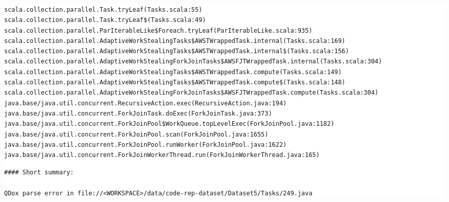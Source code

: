 	scala.collection.parallel.Task.tryLeaf(Tasks.scala:55)
	scala.collection.parallel.Task.tryLeaf$(Tasks.scala:49)
	scala.collection.parallel.ParIterableLike$Foreach.tryLeaf(ParIterableLike.scala:935)
	scala.collection.parallel.AdaptiveWorkStealingTasks$AWSTWrappedTask.internal(Tasks.scala:169)
	scala.collection.parallel.AdaptiveWorkStealingTasks$AWSTWrappedTask.internal$(Tasks.scala:156)
	scala.collection.parallel.AdaptiveWorkStealingForkJoinTasks$AWSFJTWrappedTask.internal(Tasks.scala:304)
	scala.collection.parallel.AdaptiveWorkStealingTasks$AWSTWrappedTask.compute(Tasks.scala:149)
	scala.collection.parallel.AdaptiveWorkStealingTasks$AWSTWrappedTask.compute$(Tasks.scala:148)
	scala.collection.parallel.AdaptiveWorkStealingForkJoinTasks$AWSFJTWrappedTask.compute(Tasks.scala:304)
	java.base/java.util.concurrent.RecursiveAction.exec(RecursiveAction.java:194)
	java.base/java.util.concurrent.ForkJoinTask.doExec(ForkJoinTask.java:373)
	java.base/java.util.concurrent.ForkJoinPool$WorkQueue.topLevelExec(ForkJoinPool.java:1182)
	java.base/java.util.concurrent.ForkJoinPool.scan(ForkJoinPool.java:1655)
	java.base/java.util.concurrent.ForkJoinPool.runWorker(ForkJoinPool.java:1622)
	java.base/java.util.concurrent.ForkJoinWorkerThread.run(ForkJoinWorkerThread.java:165)
```
#### Short summary: 

QDox parse error in file://<WORKSPACE>/data/code-rep-dataset/Dataset5/Tasks/249.java